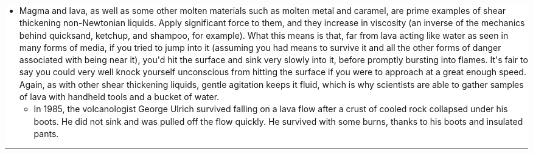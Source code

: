 -   Magma and lava, as well as some other molten materials such as molten metal and caramel, are prime examples of shear thickening non-Newtonian liquids. Apply significant force to them, and they increase in viscosity (an inverse of the mechanics behind quicksand, ketchup, and shampoo, for example). What this means is that, far from lava acting like water as seen in many forms of media, if you tried to jump into it (assuming you had means to survive it and all the other forms of danger associated with being near it), you'd hit the surface and sink very slowly into it, before promptly bursting into flames. It's fair to say you could very well knock yourself unconscious from hitting the surface if you were to approach at a great enough speed. Again, as with other shear thickening liquids, gentle agitation keeps it fluid, which is why scientists are able to gather samples of lava with handheld tools and a bucket of water.
    -   In 1985, the volcanologist George Ulrich survived falling on a lava flow after a crust of cooled rock collapsed under his boots. He did not sink and was pulled off the flow quickly. He survived with some burns, thanks to his boots and insulated pants.

___